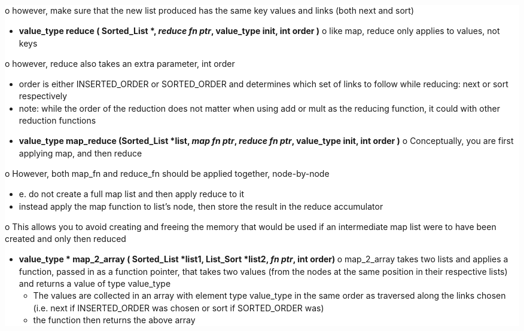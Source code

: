 o however, make sure that the new list produced has the same key values  and links (both next and sort)

<ul>

 <li><strong>value_type reduce ( Sorted_List *, </strong><strong><em>reduce fn ptr</em></strong><strong>, value_type init, int order )</strong> o like map, reduce only applies to values, not keys</li>

</ul>

o however, reduce also takes an extra parameter, int order

<ul>

 <li>order is either INSERTED_ORDER or SORTED_ORDER and determines which set of links to follow while reducing: next or sort respectively</li>

 <li>note: while the order of the reduction does not matter when using add or mult              as the reducing function, it could with other reduction functions</li>

</ul>

<ul>

 <li><strong>value_type map_reduce (Sorted_List *list, </strong><strong><em>map fn ptr</em></strong><strong>, </strong><strong><em>reduce fn ptr</em></strong><strong>, value_type init, int order )</strong> o Conceptually, you are first applying map, and then reduce</li>

</ul>

o However, both map_fn and reduce_fn should be applied together, node-by-node

<ul>

 <li>e. do not create a full map list and then apply reduce to it</li>

 <li>instead apply the map function to list’s node, then store the result in the reduce accumulator</li>

</ul>

o This allows you to avoid creating and freeing the memory that would be used if an intermediate map list were to have been created and only then reduced

<ul>

 <li><strong>value_type * map_2_array ( Sorted_List *list1, List_Sort *list2, </strong><strong><em>fn ptr</em></strong><strong>, int order) </strong>o map_2_array takes two lists and applies a function, passed in as a function pointer, that takes two values (from the nodes at the same position in their respective lists) and returns a value of type value_type

  <ul>

   <li>The values are collected in an array with element type value_type in the same order as traversed along the links chosen (i.e. next if INSERTED_ORDER was chosen or sort if SORTED_ORDER was)</li>

   <li>the function then returns the above array</li>

  </ul></li>

</ul>
